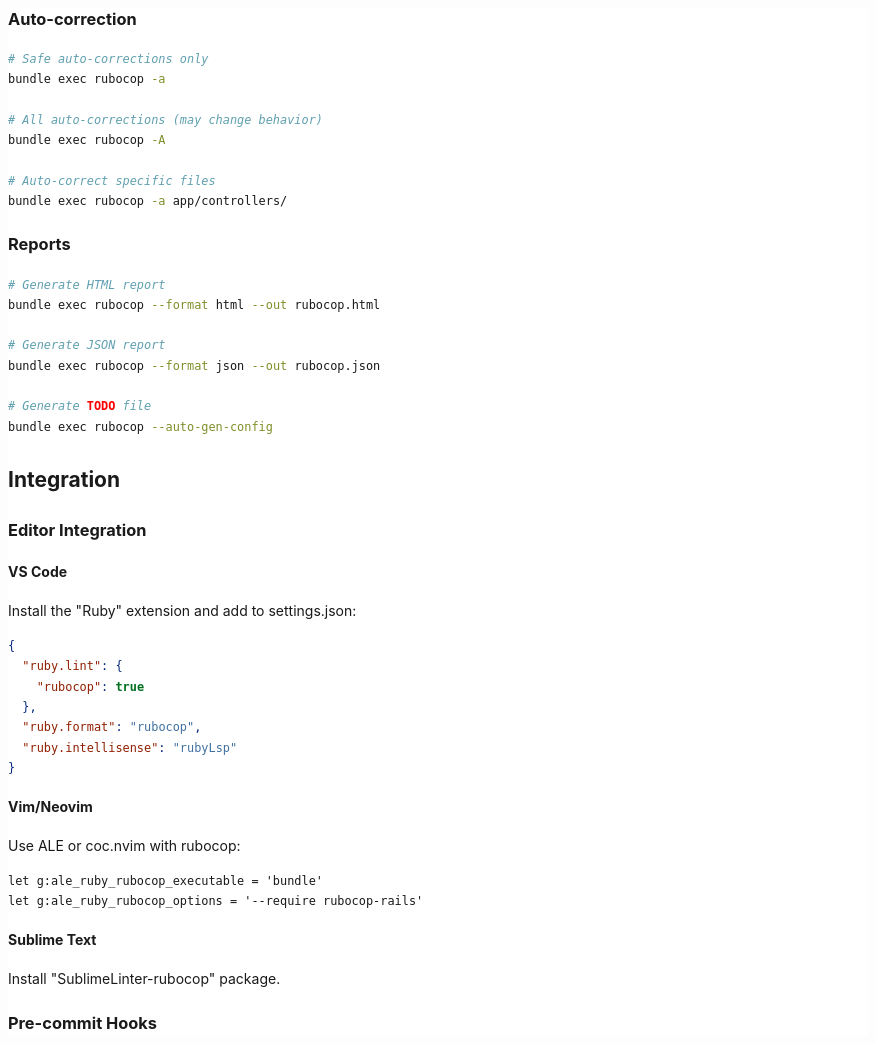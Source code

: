 ### Auto-correction
```bash
# Safe auto-corrections only
bundle exec rubocop -a

# All auto-corrections (may change behavior)
bundle exec rubocop -A

# Auto-correct specific files
bundle exec rubocop -a app/controllers/
```

### Reports
```bash
# Generate HTML report
bundle exec rubocop --format html --out rubocop.html

# Generate JSON report
bundle exec rubocop --format json --out rubocop.json

# Generate TODO file
bundle exec rubocop --auto-gen-config
```

## Integration

### Editor Integration

#### VS Code
Install the "Ruby" extension and add to settings.json:
```json
{
  "ruby.lint": {
    "rubocop": true
  },
  "ruby.format": "rubocop",
  "ruby.intellisense": "rubyLsp"
}
```

#### Vim/Neovim
Use ALE or coc.nvim with rubocop:
```vim
let g:ale_ruby_rubocop_executable = 'bundle'
let g:ale_ruby_rubocop_options = '--require rubocop-rails'
```

#### Sublime Text
Install "SublimeLinter-rubocop" package.

### Pre-commit Hooks
